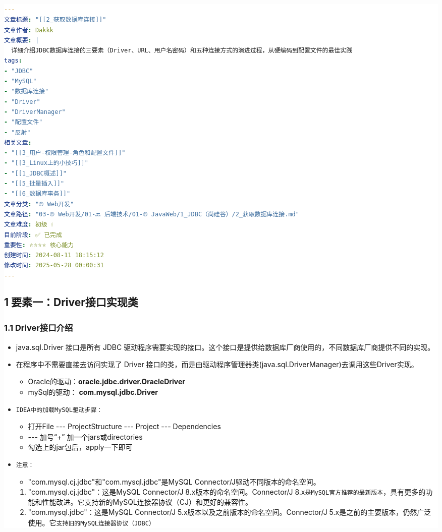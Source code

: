 ```yaml
---
文章标题: "[[2_获取数据库连接]]" 
文章作者: Dakkk
文章概要: |
  详细介绍JDBC数据库连接的三要素（Driver、URL、用户名密码）和五种连接方式的演进过程，从硬编码到配置文件的最佳实践
tags:
- "JDBC"
- "MySQL"
- "数据库连接"
- "Driver"
- "DriverManager"
- "配置文件"
- "反射"
相关文章:
- "[[3_用户-权限管理-角色和配置文件]]"
- "[[3_Linux上的小技巧]]"
- "[[1_JDBC概述]]"
- "[[5_批量插入]]"
- "[[6_数据库事务]]"
文章分类: "🌐 Web开发"
文章路径: "03-🌐 Web开发/01-🔙 后端技术/01-🌐 JavaWeb/1_JDBC（尚硅谷）/2_获取数据库连接.md"
文章难度: 初级 💧
目前阶段: ✅ 已完成
重要性: ⭐⭐⭐⭐ 核心能力
创建时间: 2024-08-11 18:15:12
修改时间: 2025-05-28 00:00:31
---
```


## 1 要素一：Driver接口实现类

### 1.1 Driver接口介绍

- java.sql.Driver 接口是所有 JDBC 驱动程序需要实现的接口。这个接口是提供给数据库厂商使用的，不同数据库厂商提供不同的实现。

- 在程序中不需要直接去访问实现了 Driver 接口的类，而是由驱动程序管理器类(java.sql.DriverManager)去调用这些Driver实现。
  - Oracle的驱动：**oracle.jdbc.driver.OracleDriver**
  - mySql的驱动： **com.mysql.jdbc.Driver**

- `IDEA中的加载MySQL驱动步骤：`
	- 打开File --- ProjectStructure --- Project --- Dependencies
	- --- 加号“+” 加一个jars或directories
	- 勾选上的jar包后，apply一下即可

- `注意：`
	- "com.mysql.cj.jdbc"和"com.mysql.jdbc"是MySQL Connector/J驱动不同版本的命名空间。
	1. "com.mysql.cj.jdbc"：这是MySQL Connector/J 8.x版本的命名空间。Connector/J 8.x`是MySQL官方推荐的最新版本`，具有更多的功能和性能改进。它支持新的MySQL连接器协议（CJ）和更好的兼容性。
	2. "com.mysql.jdbc"：这是MySQL Connector/J 5.x版本以及之前版本的命名空间。Connector/J 5.x是之前的主要版本，仍然广泛使用。它`支持旧的MySQL连接器协议（JDBC）`
